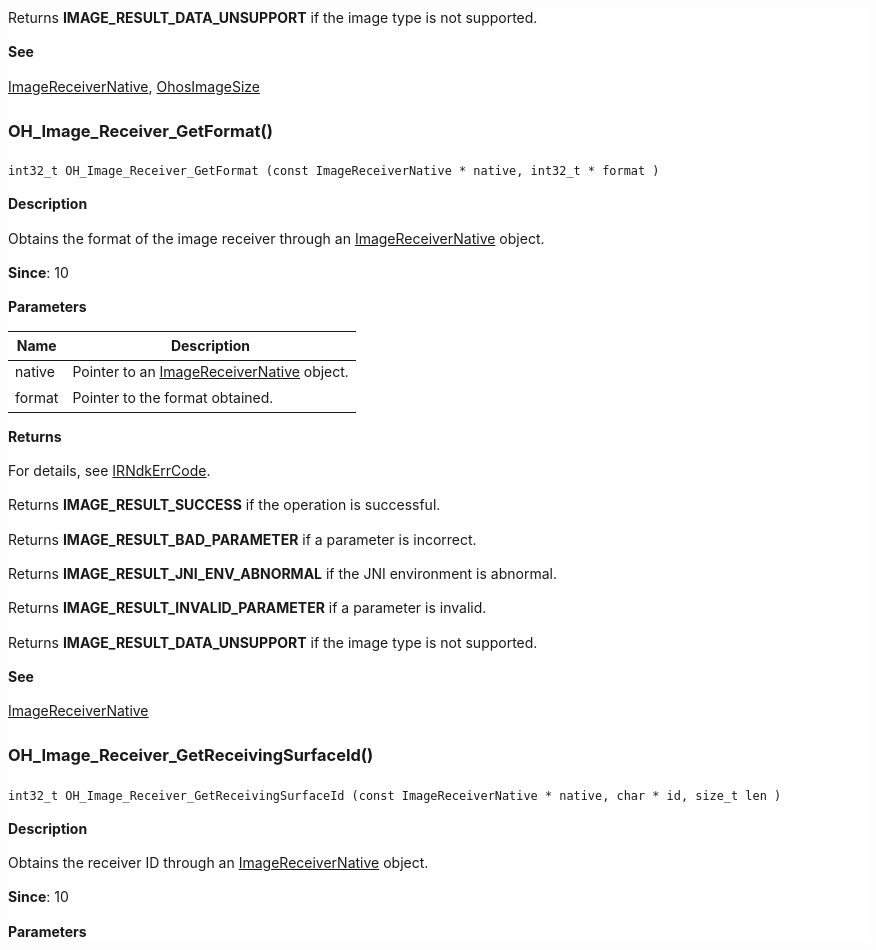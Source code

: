 Returns **IMAGE_RESULT_DATA_UNSUPPORT** if the image type is not supported.


**See**

[ImageReceiverNative](#imagereceivernative), [OhosImageSize](_ohos_image_size.md)


### OH_Image_Receiver_GetFormat()

```
int32_t OH_Image_Receiver_GetFormat (const ImageReceiverNative * native, int32_t * format )
```

**Description**

Obtains the format of the image receiver through an [ImageReceiverNative](#imagereceivernative) object.

**Since**: 10

**Parameters**

| Name| Description|
| -------- | -------- |
| native | Pointer to an [ImageReceiverNative](#imagereceivernative) object.|
| format | Pointer to the format obtained.|

**Returns**

For details, see [IRNdkErrCode](#irndkerrcode-1).

Returns **IMAGE_RESULT_SUCCESS** if the operation is successful.

Returns **IMAGE_RESULT_BAD_PARAMETER** if a parameter is incorrect.

Returns **IMAGE_RESULT_JNI_ENV_ABNORMAL** if the JNI environment is abnormal.

Returns **IMAGE_RESULT_INVALID_PARAMETER** if a parameter is invalid.

Returns **IMAGE_RESULT_DATA_UNSUPPORT** if the image type is not supported.


**See**

[ImageReceiverNative](#imagereceivernative)


### OH_Image_Receiver_GetReceivingSurfaceId()

```
int32_t OH_Image_Receiver_GetReceivingSurfaceId (const ImageReceiverNative * native, char * id, size_t len )
```

**Description**

Obtains the receiver ID through an [ImageReceiverNative](#imagereceivernative) object.

**Since**: 10

**Parameters**

